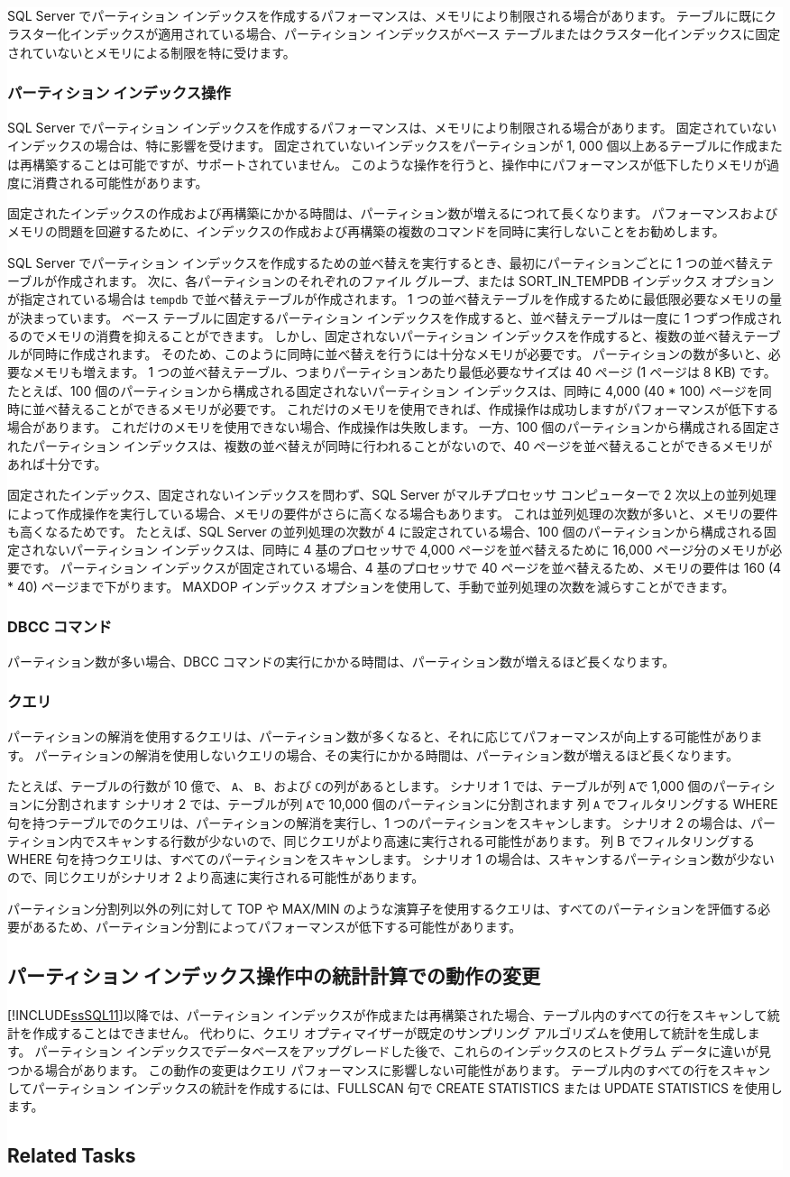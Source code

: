  SQL Server でパーティション インデックスを作成するパフォーマンスは、メモリにより制限される場合があります。 テーブルに既にクラスター化インデックスが適用されている場合、パーティション インデックスがベース テーブルまたはクラスター化インデックスに固定されていないとメモリによる制限を特に受けます。  
  
### <a name="partitioned-index-operations"></a>パーティション インデックス操作  
 SQL Server でパーティション インデックスを作成するパフォーマンスは、メモリにより制限される場合があります。 固定されていないインデックスの場合は、特に影響を受けます。 固定されていないインデックスをパーティションが 1, 000 個以上あるテーブルに作成または再構築することは可能ですが、サポートされていません。 このような操作を行うと、操作中にパフォーマンスが低下したりメモリが過度に消費される可能性があります。  
  
 固定されたインデックスの作成および再構築にかかる時間は、パーティション数が増えるにつれて長くなります。 パフォーマンスおよびメモリの問題を回避するために、インデックスの作成および再構築の複数のコマンドを同時に実行しないことをお勧めします。  
  
 SQL Server でパーティション インデックスを作成するための並べ替えを実行するとき、最初にパーティションごとに 1 つの並べ替えテーブルが作成されます。 次に、各パーティションのそれぞれのファイル グループ、または SORT_IN_TEMPDB インデックス オプションが指定されている場合は `tempdb` で並べ替えテーブルが作成されます。 1 つの並べ替えテーブルを作成するために最低限必要なメモリの量が決まっています。 ベース テーブルに固定するパーティション インデックスを作成すると、並べ替えテーブルは一度に 1 つずつ作成されるのでメモリの消費を抑えることができます。 しかし、固定されないパーティション インデックスを作成すると、複数の並べ替えテーブルが同時に作成されます。 そのため、このように同時に並べ替えを行うには十分なメモリが必要です。 パーティションの数が多いと、必要なメモリも増えます。 1 つの並べ替えテーブル、つまりパーティションあたり最低必要なサイズは 40 ページ (1 ページは 8 KB) です。 たとえば、100 個のパーティションから構成される固定されないパーティション インデックスは、同時に 4,000 (40 * 100) ページを同時に並べ替えることができるメモリが必要です。 これだけのメモリを使用できれば、作成操作は成功しますがパフォーマンスが低下する場合があります。 これだけのメモリを使用できない場合、作成操作は失敗します。 一方、100 個のパーティションから構成される固定されたパーティション インデックスは、複数の並べ替えが同時に行われることがないので、40 ページを並べ替えることができるメモリがあれば十分です。  
  
 固定されたインデックス、固定されないインデックスを問わず、SQL Server がマルチプロセッサ コンピューターで 2 次以上の並列処理によって作成操作を実行している場合、メモリの要件がさらに高くなる場合もあります。 これは並列処理の次数が多いと、メモリの要件も高くなるためです。 たとえば、SQL Server の並列処理の次数が 4 に設定されている場合、100 個のパーティションから構成される固定されないパーティション インデックスは、同時に 4 基のプロセッサで 4,000 ページを並べ替えるために 16,000 ページ分のメモリが必要です。 パーティション インデックスが固定されている場合、4 基のプロセッサで 40 ページを並べ替えるため、メモリの要件は 160 (4 * 40) ページまで下がります。 MAXDOP インデックス オプションを使用して、手動で並列処理の次数を減らすことができます。  
  
### <a name="dbcc-commands"></a>DBCC コマンド  
 パーティション数が多い場合、DBCC コマンドの実行にかかる時間は、パーティション数が増えるほど長くなります。  
  
### <a name="queries"></a>クエリ  
 パーティションの解消を使用するクエリは、パーティション数が多くなると、それに応じてパフォーマンスが向上する可能性があります。 パーティションの解消を使用しないクエリの場合、その実行にかかる時間は、パーティション数が増えるほど長くなります。  
  
 たとえば、テーブルの行数が 10 億で、 `A`、 `B`、および `C`の列があるとします。 シナリオ 1 では、テーブルが列 `A`で 1,000 個のパーティションに分割されます シナリオ 2 では、テーブルが列 `A`で 10,000 個のパーティションに分割されます 列 `A` でフィルタリングする WHERE 句を持つテーブルでのクエリは、パーティションの解消を実行し、1 つのパーティションをスキャンします。 シナリオ 2 の場合は、パーティション内でスキャンする行数が少ないので、同じクエリがより高速に実行される可能性があります。 列 B でフィルタリングする WHERE 句を持つクエリは、すべてのパーティションをスキャンします。 シナリオ 1 の場合は、スキャンするパーティション数が少ないので、同じクエリがシナリオ 2 より高速に実行される可能性があります。  
  
 パーティション分割列以外の列に対して TOP や MAX/MIN のような演算子を使用するクエリは、すべてのパーティションを評価する必要があるため、パーティション分割によってパフォーマンスが低下する可能性があります。  
  
## <a name="behavior-changes-in-statistics-computation-during-partitioned-index-operations"></a>パーティション インデックス操作中の統計計算での動作の変更  
 [!INCLUDE[ssSQL11](../../includes/sssql11-md.md)]以降では、パーティション インデックスが作成または再構築された場合、テーブル内のすべての行をスキャンして統計を作成することはできません。 代わりに、クエリ オプティマイザーが既定のサンプリング アルゴリズムを使用して統計を生成します。 パーティション インデックスでデータベースをアップグレードした後で、これらのインデックスのヒストグラム データに違いが見つかる場合があります。 この動作の変更はクエリ パフォーマンスに影響しない可能性があります。 テーブル内のすべての行をスキャンしてパーティション インデックスの統計を作成するには、FULLSCAN 句で CREATE STATISTICS または UPDATE STATISTICS を使用します。  
  
## <a name="related-tasks"></a>Related Tasks  
  